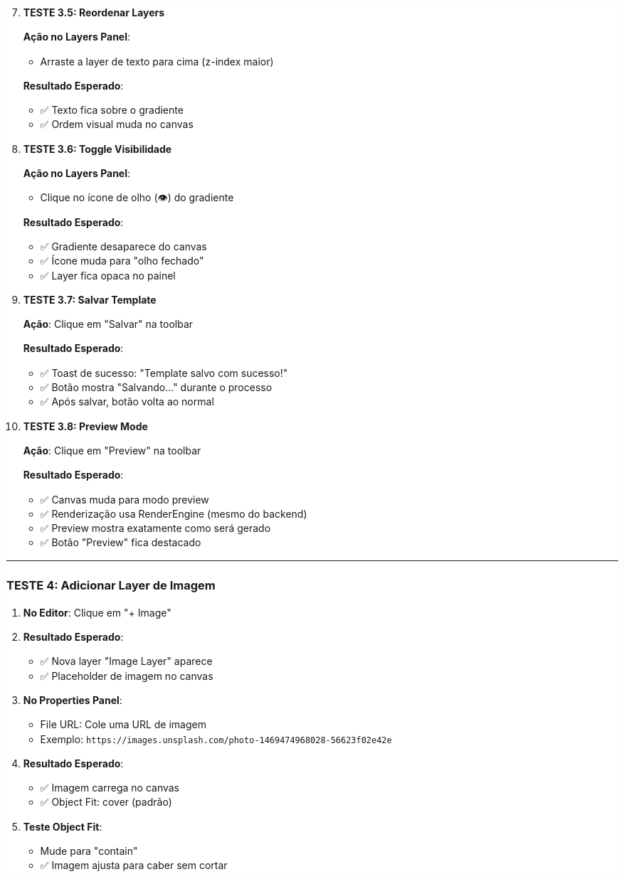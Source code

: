 7. **TESTE 3.5: Reordenar Layers**

   **Ação no Layers Panel**:
   - Arraste a layer de texto para cima (z-index maior)

   **Resultado Esperado**:
   - ✅ Texto fica sobre o gradiente
   - ✅ Ordem visual muda no canvas

8. **TESTE 3.6: Toggle Visibilidade**

   **Ação no Layers Panel**:
   - Clique no ícone de olho (👁️) do gradiente

   **Resultado Esperado**:
   - ✅ Gradiente desaparece do canvas
   - ✅ Ícone muda para "olho fechado"
   - ✅ Layer fica opaca no painel

9. **TESTE 3.7: Salvar Template**

   **Ação**: Clique em "Salvar" na toolbar

   **Resultado Esperado**:
   - ✅ Toast de sucesso: "Template salvo com sucesso!"
   - ✅ Botão mostra "Salvando..." durante o processo
   - ✅ Após salvar, botão volta ao normal

10. **TESTE 3.8: Preview Mode**

    **Ação**: Clique em "Preview" na toolbar

    **Resultado Esperado**:
    - ✅ Canvas muda para modo preview
    - ✅ Renderização usa RenderEngine (mesmo do backend)
    - ✅ Preview mostra exatamente como será gerado
    - ✅ Botão "Preview" fica destacado

---

### TESTE 4: Adicionar Layer de Imagem

1. **No Editor**: Clique em "+ Image"

2. **Resultado Esperado**:
   - ✅ Nova layer "Image Layer" aparece
   - ✅ Placeholder de imagem no canvas

3. **No Properties Panel**:
   - File URL: Cole uma URL de imagem
   - Exemplo: `https://images.unsplash.com/photo-1469474968028-56623f02e42e`

4. **Resultado Esperado**:
   - ✅ Imagem carrega no canvas
   - ✅ Object Fit: cover (padrão)

5. **Teste Object Fit**:
   - Mude para "contain"
   - ✅ Imagem ajusta para caber sem cortar
